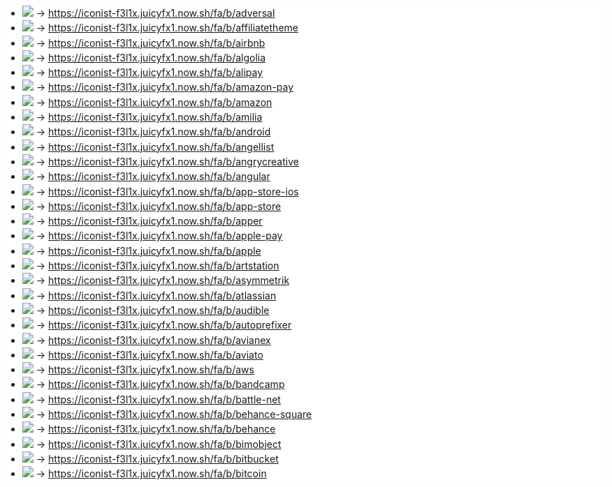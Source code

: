 - ![](https://iconist-f3l1x.juicyfx1.now.sh/fa/b/adversal) → https://iconist-f3l1x.juicyfx1.now.sh/fa/b/adversal
- ![](https://iconist-f3l1x.juicyfx1.now.sh/fa/b/affiliatetheme) → https://iconist-f3l1x.juicyfx1.now.sh/fa/b/affiliatetheme
- ![](https://iconist-f3l1x.juicyfx1.now.sh/fa/b/airbnb) → https://iconist-f3l1x.juicyfx1.now.sh/fa/b/airbnb
- ![](https://iconist-f3l1x.juicyfx1.now.sh/fa/b/algolia) → https://iconist-f3l1x.juicyfx1.now.sh/fa/b/algolia
- ![](https://iconist-f3l1x.juicyfx1.now.sh/fa/b/alipay) → https://iconist-f3l1x.juicyfx1.now.sh/fa/b/alipay
- ![](https://iconist-f3l1x.juicyfx1.now.sh/fa/b/amazon-pay) → https://iconist-f3l1x.juicyfx1.now.sh/fa/b/amazon-pay
- ![](https://iconist-f3l1x.juicyfx1.now.sh/fa/b/amazon) → https://iconist-f3l1x.juicyfx1.now.sh/fa/b/amazon
- ![](https://iconist-f3l1x.juicyfx1.now.sh/fa/b/amilia) → https://iconist-f3l1x.juicyfx1.now.sh/fa/b/amilia
- ![](https://iconist-f3l1x.juicyfx1.now.sh/fa/b/android) → https://iconist-f3l1x.juicyfx1.now.sh/fa/b/android
- ![](https://iconist-f3l1x.juicyfx1.now.sh/fa/b/angellist) → https://iconist-f3l1x.juicyfx1.now.sh/fa/b/angellist
- ![](https://iconist-f3l1x.juicyfx1.now.sh/fa/b/angrycreative) → https://iconist-f3l1x.juicyfx1.now.sh/fa/b/angrycreative
- ![](https://iconist-f3l1x.juicyfx1.now.sh/fa/b/angular) → https://iconist-f3l1x.juicyfx1.now.sh/fa/b/angular
- ![](https://iconist-f3l1x.juicyfx1.now.sh/fa/b/app-store-ios) → https://iconist-f3l1x.juicyfx1.now.sh/fa/b/app-store-ios
- ![](https://iconist-f3l1x.juicyfx1.now.sh/fa/b/app-store) → https://iconist-f3l1x.juicyfx1.now.sh/fa/b/app-store
- ![](https://iconist-f3l1x.juicyfx1.now.sh/fa/b/apper) → https://iconist-f3l1x.juicyfx1.now.sh/fa/b/apper
- ![](https://iconist-f3l1x.juicyfx1.now.sh/fa/b/apple-pay) → https://iconist-f3l1x.juicyfx1.now.sh/fa/b/apple-pay
- ![](https://iconist-f3l1x.juicyfx1.now.sh/fa/b/apple) → https://iconist-f3l1x.juicyfx1.now.sh/fa/b/apple
- ![](https://iconist-f3l1x.juicyfx1.now.sh/fa/b/artstation) → https://iconist-f3l1x.juicyfx1.now.sh/fa/b/artstation
- ![](https://iconist-f3l1x.juicyfx1.now.sh/fa/b/asymmetrik) → https://iconist-f3l1x.juicyfx1.now.sh/fa/b/asymmetrik
- ![](https://iconist-f3l1x.juicyfx1.now.sh/fa/b/atlassian) → https://iconist-f3l1x.juicyfx1.now.sh/fa/b/atlassian
- ![](https://iconist-f3l1x.juicyfx1.now.sh/fa/b/audible) → https://iconist-f3l1x.juicyfx1.now.sh/fa/b/audible
- ![](https://iconist-f3l1x.juicyfx1.now.sh/fa/b/autoprefixer) → https://iconist-f3l1x.juicyfx1.now.sh/fa/b/autoprefixer
- ![](https://iconist-f3l1x.juicyfx1.now.sh/fa/b/avianex) → https://iconist-f3l1x.juicyfx1.now.sh/fa/b/avianex
- ![](https://iconist-f3l1x.juicyfx1.now.sh/fa/b/aviato) → https://iconist-f3l1x.juicyfx1.now.sh/fa/b/aviato
- ![](https://iconist-f3l1x.juicyfx1.now.sh/fa/b/aws) → https://iconist-f3l1x.juicyfx1.now.sh/fa/b/aws
- ![](https://iconist-f3l1x.juicyfx1.now.sh/fa/b/bandcamp) → https://iconist-f3l1x.juicyfx1.now.sh/fa/b/bandcamp
- ![](https://iconist-f3l1x.juicyfx1.now.sh/fa/b/battle-net) → https://iconist-f3l1x.juicyfx1.now.sh/fa/b/battle-net
- ![](https://iconist-f3l1x.juicyfx1.now.sh/fa/b/behance-square) → https://iconist-f3l1x.juicyfx1.now.sh/fa/b/behance-square
- ![](https://iconist-f3l1x.juicyfx1.now.sh/fa/b/behance) → https://iconist-f3l1x.juicyfx1.now.sh/fa/b/behance
- ![](https://iconist-f3l1x.juicyfx1.now.sh/fa/b/bimobject) → https://iconist-f3l1x.juicyfx1.now.sh/fa/b/bimobject
- ![](https://iconist-f3l1x.juicyfx1.now.sh/fa/b/bitbucket) → https://iconist-f3l1x.juicyfx1.now.sh/fa/b/bitbucket
- ![](https://iconist-f3l1x.juicyfx1.now.sh/fa/b/bitcoin) → https://iconist-f3l1x.juicyfx1.now.sh/fa/b/bitcoin
